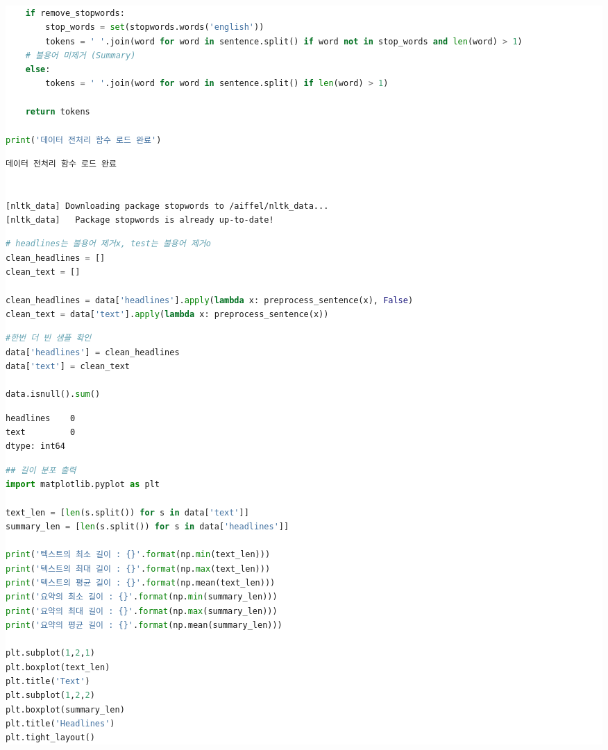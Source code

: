 ```python
    if remove_stopwords:
        stop_words = set(stopwords.words('english'))
        tokens = ' '.join(word for word in sentence.split() if word not in stop_words and len(word) > 1)
    # 불용어 미제거 (Summary)
    else:
        tokens = ' '.join(word for word in sentence.split() if len(word) > 1)

    return tokens

print('데이터 전처리 함수 로드 완료')

```

    데이터 전처리 함수 로드 완료


    [nltk_data] Downloading package stopwords to /aiffel/nltk_data...
    [nltk_data]   Package stopwords is already up-to-date!



```python
# headlines는 불용어 제거x, test는 불용어 제거o
clean_headlines = []
clean_text = []

clean_headlines = data['headlines'].apply(lambda x: preprocess_sentence(x), False)
clean_text = data['text'].apply(lambda x: preprocess_sentence(x))
```


```python
#한번 더 빈 샘플 확인
data['headlines'] = clean_headlines
data['text'] = clean_text

data.isnull().sum()
```




    headlines    0
    text         0
    dtype: int64




```python
## 길이 분포 출력
import matplotlib.pyplot as plt

text_len = [len(s.split()) for s in data['text']]
summary_len = [len(s.split()) for s in data['headlines']]

print('텍스트의 최소 길이 : {}'.format(np.min(text_len)))
print('텍스트의 최대 길이 : {}'.format(np.max(text_len)))
print('텍스트의 평균 길이 : {}'.format(np.mean(text_len)))
print('요약의 최소 길이 : {}'.format(np.min(summary_len)))
print('요약의 최대 길이 : {}'.format(np.max(summary_len)))
print('요약의 평균 길이 : {}'.format(np.mean(summary_len)))

plt.subplot(1,2,1)
plt.boxplot(text_len)
plt.title('Text')
plt.subplot(1,2,2)
plt.boxplot(summary_len)
plt.title('Headlines')
plt.tight_layout()
```